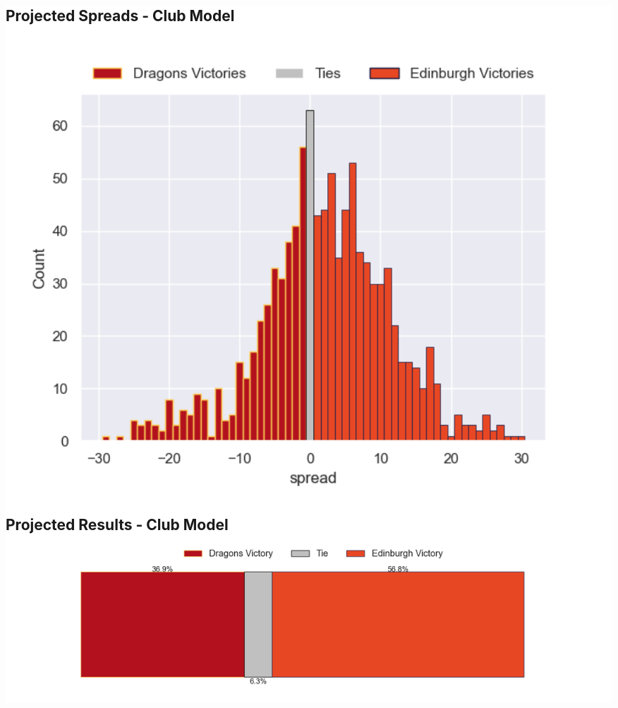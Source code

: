 ## Projected Spreads - Club Model


<p float="left">
<img src="../comp_files/plots/2026-05-09-Dragons_V_Edinburgh_spreads.png" width="99%" />
</p>

## Projected Results - Club Model


<p float="left">
<img src="../comp_files/plots/2026-05-09-Dragons_V_Edinburgh_resultbar.png" width="99%" />
</p>
